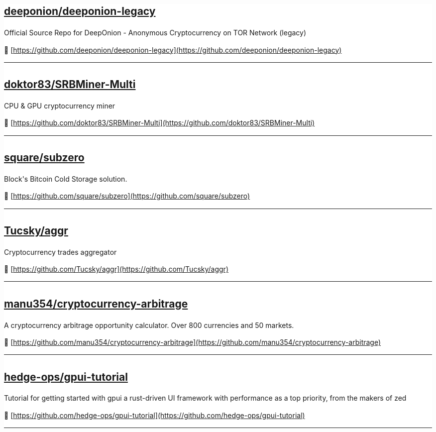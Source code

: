 ## [deeponion/deeponion-legacy](https://github.com/deeponion/deeponion-legacy)

Official Source Repo for DeepOnion - Anonymous Cryptocurrency on TOR Network (legacy)

🔗 [https://github.com/deeponion/deeponion-legacy](https://github.com/deeponion/deeponion-legacy)

---

## [doktor83/SRBMiner-Multi](https://github.com/doktor83/SRBMiner-Multi)

CPU & GPU cryptocurrency miner

🔗 [https://github.com/doktor83/SRBMiner-Multi](https://github.com/doktor83/SRBMiner-Multi)

---

## [square/subzero](https://github.com/square/subzero)

Block's Bitcoin Cold Storage solution.

🔗 [https://github.com/square/subzero](https://github.com/square/subzero)

---

## [Tucsky/aggr](https://github.com/Tucsky/aggr)

Cryptocurrency trades aggregator

🔗 [https://github.com/Tucsky/aggr](https://github.com/Tucsky/aggr)

---

## [manu354/cryptocurrency-arbitrage](https://github.com/manu354/cryptocurrency-arbitrage)

A cryptocurrency arbitrage opportunity calculator. Over 800 currencies and 50 markets.

🔗 [https://github.com/manu354/cryptocurrency-arbitrage](https://github.com/manu354/cryptocurrency-arbitrage)

---

## [hedge-ops/gpui-tutorial](https://github.com/hedge-ops/gpui-tutorial)

Tutorial for getting started with gpui a rust-driven UI framework with performance as a top priority, from the makers of zed

🔗 [https://github.com/hedge-ops/gpui-tutorial](https://github.com/hedge-ops/gpui-tutorial)

---
